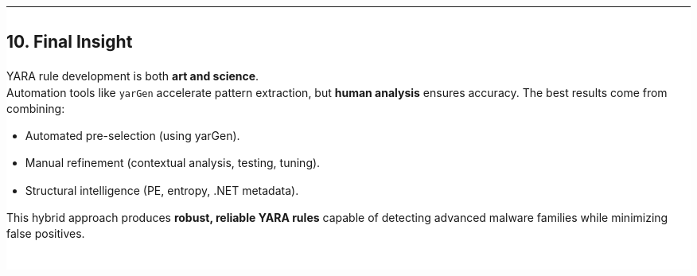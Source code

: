 
* * *

## 10\. Final Insight

YARA rule development is both **art and science**.  
Automation tools like `yarGen` accelerate pattern extraction, but **human analysis** ensures accuracy. The best results come from combining:

- Automated pre-selection (using yarGen).
    
- Manual refinement (contextual analysis, testing, tuning).
    
- Structural intelligence (PE, entropy, .NET metadata).
    

This hybrid approach produces **robust, reliable YARA rules** capable of detecting advanced malware families while minimizing false positives.

&nbsp;